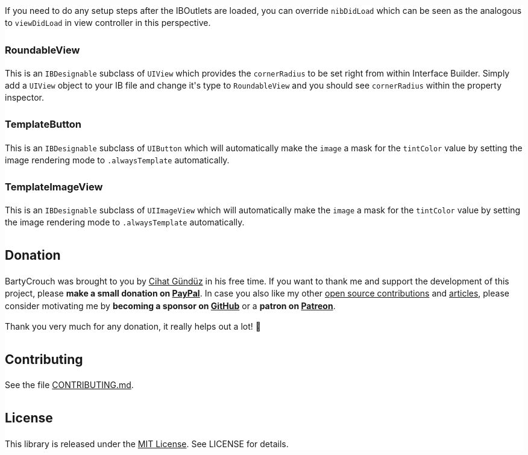 If you need to do any setup steps after the IBOutlets are loaded, you can override `nibDidLoad` which can be seen as the analogous to `viewDidLoad` in view controller in this perspective.

### RoundableView

This is an `IBDesignable` subclass of `UIView` which provides the `cornerRadius` to be set right from within Interface Builder. Simply add a `UIView` object to your IB file and change it's type to `RoundableView` and you should see `cornerRadius` within the property inspector.

### TemplateButton

This is an `IBDesignable` subclass of `UIButton` which will automatically make the `image` a mask for the `tintColor` value by setting the image rendering mode to `.alwaysTemplate` automatically.

### TemplateImageView

This is an `IBDesignable` subclass of `UIImageView` which will automatically make the `image` a mask for the `tintColor` value by setting the image rendering mode to `.alwaysTemplate` automatically.


## Donation

BartyCrouch was brought to you by [Cihat Gündüz](https://github.com/Jeehut) in his free time. If you want to thank me and support the development of this project, please **make a small donation on [PayPal](https://paypal.me/Dschee/5EUR)**. In case you also like my other [open source contributions](https://github.com/Flinesoft) and [articles](https://medium.com/@Jeehut), please consider motivating me by **becoming a sponsor on [GitHub](https://github.com/sponsors/Jeehut)** or a **patron on [Patreon](https://www.patreon.com/Jeehut)**.

Thank you very much for any donation, it really helps out a lot! 💯


## Contributing

See the file [CONTRIBUTING.md](https://github.com/Flinesoft/HandyUIKit/blob/stable/CONTRIBUTING.md).


## License

This library is released under the [MIT License](http://opensource.org/licenses/MIT). See LICENSE for details.
